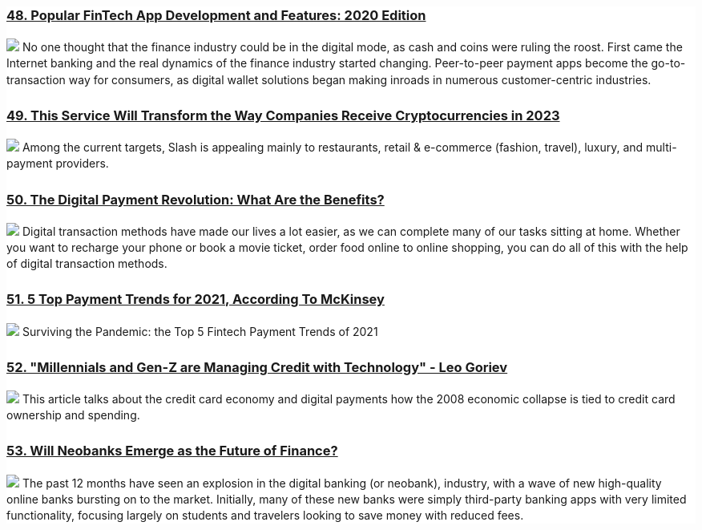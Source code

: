 ### [48. Popular FinTech App Development and Features: 2020 Edition](https://hackernoon.com/popular-fintech-app-development-and-features-2020-edition-lb4s3yj0)
![](https://cdn.hackernoon.com/drafts/vy17v360b.png)
No one thought that the finance industry could be in the digital mode, as cash and coins were ruling the roost. First came the Internet banking and the real dynamics of the finance industry started changing. Peer-to-peer payment apps become the go-to-transaction way for consumers, as digital wallet solutions began making inroads in numerous customer-centric industries.

### [49. This Service Will Transform the Way Companies Receive Cryptocurrencies in 2023](https://hackernoon.com/this-service-will-transform-the-way-companies-receive-cryptocurrencies-in-2023)
![](https://cdn.hackernoon.com/images/eQHzh6rz7ETBHLjs0KzCl1Dooqp2-t493prn.jpeg)
Among the current targets, Slash is appealing mainly to restaurants, retail & e-commerce (fashion, travel), luxury, and multi-payment providers.

### [50. The Digital Payment Revolution: What Are the Benefits?](https://hackernoon.com/the-digital-payment-revolution-what-are-the-benefits-7e3v3t00)
![](https://firebasestorage.googleapis.com/v0/b/hackernoon-app.appspot.com/o/images%2FAURTLQvt67O9A2fTYbN0UXvtzYI3-vc343tpo.jpeg?alt=media&token=1282d298-6c68-4a71-bc12-2892c239205c)
Digital transaction methods have made our lives a lot easier, as we can complete many of our tasks sitting at home. Whether you want to recharge your phone or book a movie ticket, order food online to online shopping, you can do all of this with the help of digital transaction methods. 

### [51. 5 Top Payment Trends for 2021, According To McKinsey](https://hackernoon.com/5-top-payment-trends-for-2021-according-to-mckinsey-7f1e3436)
![](https://cdn.hackernoon.com/images/MJpFVUEItkSdoh38rYo60VT7RfH3-4sy28s6.jpeg)
Surviving the Pandemic: the Top 5 Fintech Payment Trends of 2021

### [52. "Millennials and Gen-Z are Managing Credit with Technology" - Leo Goriev](https://hackernoon.com/millennials-and-gen-z-are-managing-credit-with-technology-leo-goriev-hsm35wp)
![](https://cdn.hackernoon.com/images/7rEmNIeHNFOBfZZtUMQerOZIGGH3-bwhv3cyd.jpeg)
This article talks about the credit card economy and digital payments how the 2008 economic collapse is tied to credit card ownership and spending. 

### [53. Will Neobanks Emerge as the Future of Finance?](https://hackernoon.com/are-neobanks-the-future-of-finance-gj2b32am)
![](https://cdn.hackernoon.com/drafts/ad26326f.png)
The past 12 months have seen an explosion in the digital banking (or neobank), industry, with a wave of new high-quality online banks bursting on to the market. Initially, many of these new banks were simply third-party banking apps with very limited functionality, focusing largely on students and travelers looking to save money with reduced fees. 
